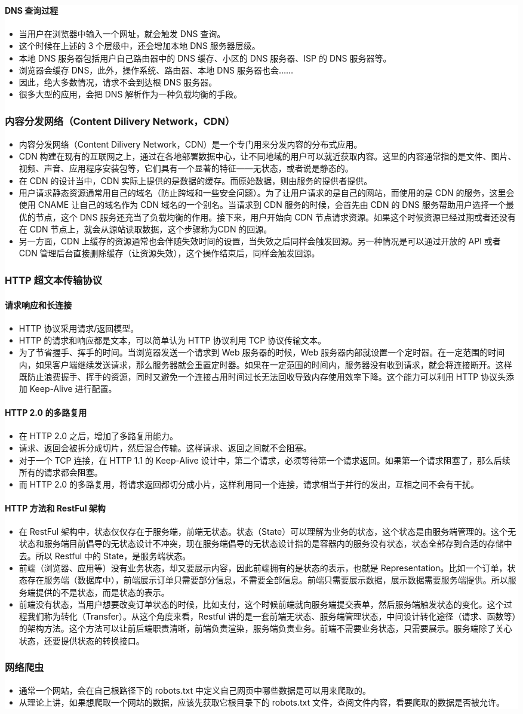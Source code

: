 #### DNS 查询过程

- 当用户在浏览器中输入一个网址，就会触发 DNS 查询。
- 这个时候在上述的 3 个层级中，还会增加本地 DNS 服务器层级。
- 本地 DNS 服务器包括用户自己路由器中的 DNS 缓存、小区的 DNS 服务器、ISP 的 DNS 服务器等。
- 浏览器会缓存 DNS，此外，操作系统、路由器、本地 DNS 服务器也会……
- 因此，绝大多数情况，请求不会到达根 DNS 服务器。
- 很多大型的应用，会把 DNS 解析作为一种负载均衡的手段。

### 内容分发网络（Content Dilivery Network，CDN）

- 内容分发网络（Content Dilivery Network，CDN）是一个专门用来分发内容的分布式应用。
- CDN 构建在现有的互联网之上，通过在各地部署数据中心，让不同地域的用户可以就近获取内容。这里的内容通常指的是文件、图片、视频、声音、应用程序安装包等，它们具有一个显著的特征——无状态，或者说是静态的。
- 在 CDN 的设计当中，CDN 实际上提供的是数据的缓存。而原始数据，则由服务的提供者提供。
- 用户请求静态资源通常用自己的域名（防止跨域和一些安全问题）。为了让用户请求的是自己的网站，而使用的是 CDN 的服务，这里会使用 CNAME 让自己的域名作为 CDN 域名的一个别名。当请求到 CDN 服务的时候，会首先由 CDN 的 DNS 服务帮助用户选择一个最优的节点，这个 DNS 服务还充当了负载均衡的作用。接下来，用户开始向 CDN 节点请求资源。如果这个时候资源已经过期或者还没有在 CDN 节点上，就会从源站读取数据，这个步骤称为CDN 的回源。
- 另一方面，CDN 上缓存的资源通常也会伴随失效时间的设置，当失效之后同样会触发回源。另一种情况是可以通过开放的 API 或者 CDN 管理后台直接删除缓存（让资源失效），这个操作结束后，同样会触发回源。

### HTTP 超文本传输协议

#### 请求响应和长连接

- HTTP 协议采用请求/返回模型。
- HTTP 的请求和响应都是文本，可以简单认为 HTTP 协议利用 TCP 协议传输文本。
- 为了节省握手、挥手的时间。当浏览器发送一个请求到 Web 服务器的时候，Web 服务器内部就设置一个定时器。在一定范围的时间内，如果客户端继续发送请求，那么服务器就会重置定时器。如果在一定范围的时间内，服务器没有收到请求，就会将连接断开。这样既防止浪费握手、挥手的资源，同时又避免一个连接占用时间过长无法回收导致内存使用效率下降。这个能力可以利用 HTTP 协议头添加 Keep-Alive 进行配置。

#### HTTP 2.0 的多路复用

- 在 HTTP 2.0 之后，增加了多路复用能力。
- 请求、返回会被拆分成切片，然后混合传输。这样请求、返回之间就不会阻塞。
- 对于一个 TCP 连接，在 HTTP 1.1 的 Keep-Alive 设计中，第二个请求，必须等待第一个请求返回。如果第一个请求阻塞了，那么后续所有的请求都会阻塞。
- 而 HTTP 2.0 的多路复用，将请求返回都切分成小片，这样利用同一个连接，请求相当于并行的发出，互相之间不会有干扰。

#### HTTP 方法和 RestFul 架构

- 在 RestFul 架构中，状态仅仅存在于服务端，前端无状态。状态（State）可以理解为业务的状态，这个状态是由服务端管理的。这个无状态和服务端目前倡导的无状态设计不冲突，现在服务端倡导的无状态设计指的是容器内的服务没有状态，状态全部存到合适的存储中去。所以 Restful 中的 State，是服务端状态。
- 前端（浏览器、应用等）没有业务状态，却又要展示内容，因此前端拥有的是状态的表示，也就是 Representation。比如一个订单，状态存在服务端（数据库中），前端展示订单只需要部分信息，不需要全部信息。前端只需要展示数据，展示数据需要服务端提供。所以服务端提供的不是状态，而是状态的表示。
- 前端没有状态，当用户想要改变订单状态的时候，比如支付，这个时候前端就向服务端提交表单，然后服务端触发状态的变化。这个过程我们称为转化（Transfer）。从这个角度来看，Restful 讲的是一套前端无状态、服务端管理状态，中间设计转化途径（请求、函数等）的架构方法。这个方法可以让前后端职责清晰，前端负责渲染，服务端负责业务。前端不需要业务状态，只需要展示。服务端除了关心状态，还要提供状态的转换接口。

### 网络爬虫

- 通常一个网站，会在自己根路径下的 robots.txt 中定义自己网页中哪些数据是可以用来爬取的。
- 从理论上讲，如果想爬取一个网站的数据，应该先获取它根目录下的 robots.txt 文件，查阅文件内容，看要爬取的数据是否被允许。
